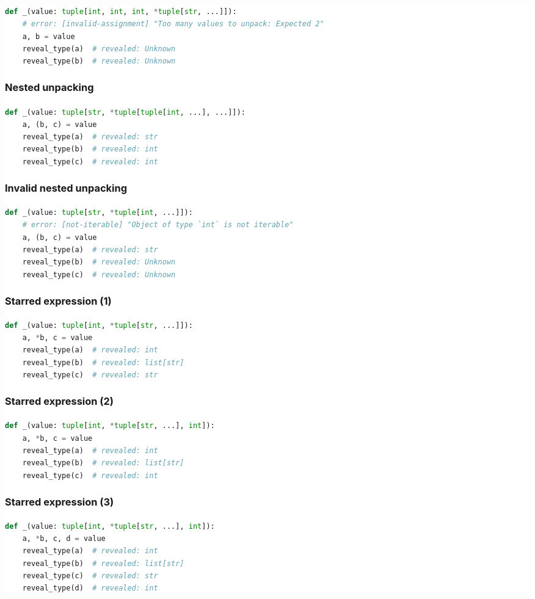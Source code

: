 ```py
def _(value: tuple[int, int, int, *tuple[str, ...]]):
    # error: [invalid-assignment] "Too many values to unpack: Expected 2"
    a, b = value
    reveal_type(a)  # revealed: Unknown
    reveal_type(b)  # revealed: Unknown
```

### Nested unpacking

```py
def _(value: tuple[str, *tuple[tuple[int, ...], ...]]):
    a, (b, c) = value
    reveal_type(a)  # revealed: str
    reveal_type(b)  # revealed: int
    reveal_type(c)  # revealed: int
```

### Invalid nested unpacking

```py
def _(value: tuple[str, *tuple[int, ...]]):
    # error: [not-iterable] "Object of type `int` is not iterable"
    a, (b, c) = value
    reveal_type(a)  # revealed: str
    reveal_type(b)  # revealed: Unknown
    reveal_type(c)  # revealed: Unknown
```

### Starred expression (1)

```py
def _(value: tuple[int, *tuple[str, ...]]):
    a, *b, c = value
    reveal_type(a)  # revealed: int
    reveal_type(b)  # revealed: list[str]
    reveal_type(c)  # revealed: str
```

### Starred expression (2)

```py
def _(value: tuple[int, *tuple[str, ...], int]):
    a, *b, c = value
    reveal_type(a)  # revealed: int
    reveal_type(b)  # revealed: list[str]
    reveal_type(c)  # revealed: int
```

### Starred expression (3)

```py
def _(value: tuple[int, *tuple[str, ...], int]):
    a, *b, c, d = value
    reveal_type(a)  # revealed: int
    reveal_type(b)  # revealed: list[str]
    reveal_type(c)  # revealed: str
    reveal_type(d)  # revealed: int
```
